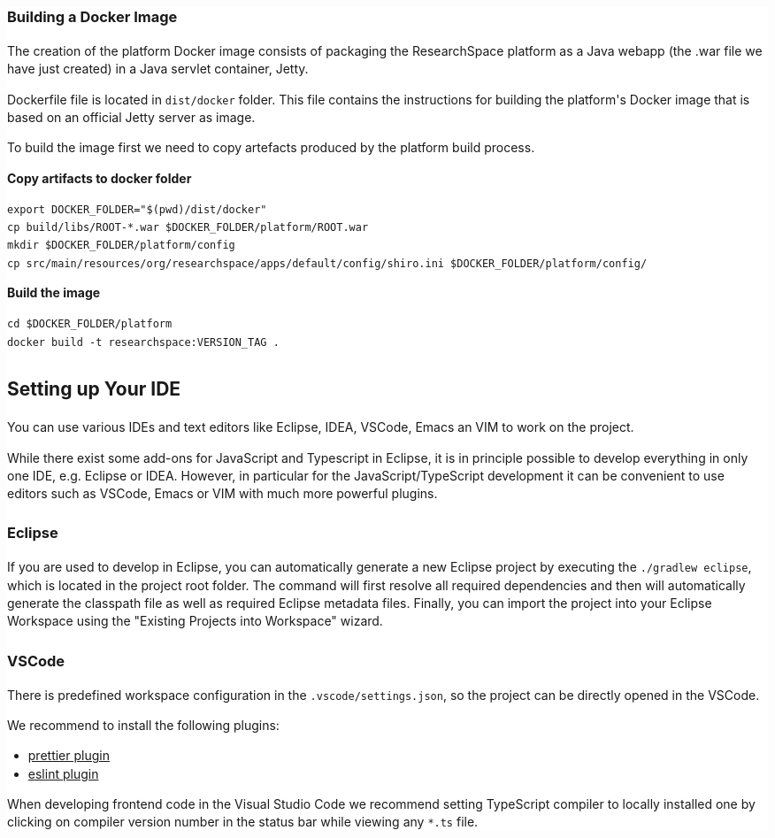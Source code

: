### Building a Docker Image
The creation of the platform Docker image consists of packaging the ResearchSpace platform as a Java webapp (the .war file we have just created) in a Java servlet container, Jetty.

Dockerfile file is located in `dist/docker` folder. This file contains the instructions for building the platform's Docker image that is based on an official Jetty server as image.


To build the image first we need to copy artefacts produced by the platform build process.

**Copy artifacts to docker folder**

```
export DOCKER_FOLDER="$(pwd)/dist/docker"
cp build/libs/ROOT-*.war $DOCKER_FOLDER/platform/ROOT.war
mkdir $DOCKER_FOLDER/platform/config
cp src/main/resources/org/researchspace/apps/default/config/shiro.ini $DOCKER_FOLDER/platform/config/

```

**Build the image**

```
cd $DOCKER_FOLDER/platform
docker build -t researchspace:VERSION_TAG .
```

## Setting up Your IDE
You can use various IDEs and text editors like Eclipse, IDEA, VSCode, Emacs an VIM to work on the project. 

While there exist some add-ons for JavaScript and Typescript in Eclipse, it is in principle possible to develop everything in only one IDE, e.g. Eclipse or IDEA. However, in particular for the JavaScript/TypeScript development it can be convenient to use editors such as VSCode, Emacs or VIM with much more powerful plugins.

### Eclipse
If you are used to develop in Eclipse, you can automatically generate a new Eclipse project by executing the `./gradlew eclipse`, which is located in the project root folder.
The command will first resolve all required dependencies and then will automatically generate the classpath file as well as required Eclipse metadata files. Finally, you can import the project into your Eclipse Workspace using the "Existing Projects into Workspace" wizard.

### VSCode
There is predefined workspace configuration in the `.vscode/settings.json`, so the project can be directly opened in the VSCode.

We recommend to install the following plugins:
* [prettier plugin](https://marketplace.visualstudio.com/items?itemName=esbenp.prettier-vscode)
* [eslint plugin](https://marketplace.visualstudio.com/items?itemName=dbaeumer.vscode-eslint)

When developing frontend code in the Visual Studio Code we recommend setting TypeScript compiler to locally installed one by clicking on compiler version number in the status bar while viewing any `*.ts` file.
